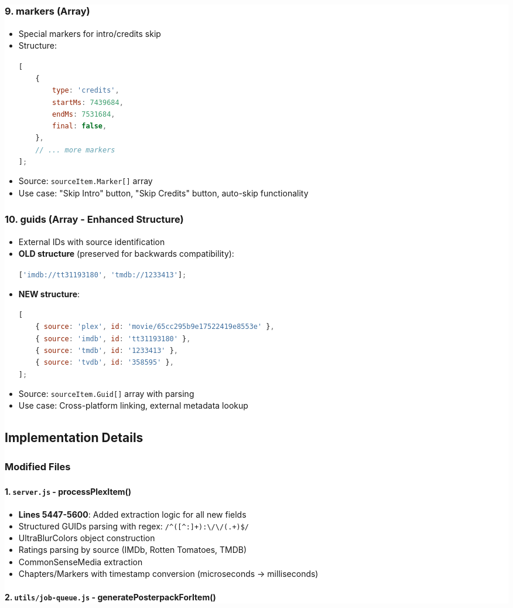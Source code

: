 ### 9. **markers** (Array)

- Special markers for intro/credits skip
- Structure:
    ```javascript
    [
        {
            type: 'credits',
            startMs: 7439684,
            endMs: 7531684,
            final: false,
        },
        // ... more markers
    ];
    ```
- Source: `sourceItem.Marker[]` array
- Use case: "Skip Intro" button, "Skip Credits" button, auto-skip functionality

### 10. **guids** (Array - Enhanced Structure)

- External IDs with source identification
- **OLD structure** (preserved for backwards compatibility):
    ```javascript
    ['imdb://tt31193180', 'tmdb://1233413'];
    ```
- **NEW structure**:
    ```javascript
    [
        { source: 'plex', id: 'movie/65cc295b9e17522419e8553e' },
        { source: 'imdb', id: 'tt31193180' },
        { source: 'tmdb', id: '1233413' },
        { source: 'tvdb', id: '358595' },
    ];
    ```
- Source: `sourceItem.Guid[]` array with parsing
- Use case: Cross-platform linking, external metadata lookup

## Implementation Details

### Modified Files

#### 1. `server.js` - processPlexItem()

- **Lines 5447-5600**: Added extraction logic for all new fields
- Structured GUIDs parsing with regex: `/^([^:]+):\/\/(.+)$/`
- UltraBlurColors object construction
- Ratings parsing by source (IMDb, Rotten Tomatoes, TMDB)
- CommonSenseMedia extraction
- Chapters/Markers with timestamp conversion (microseconds → milliseconds)

#### 2. `utils/job-queue.js` - generatePosterpackForItem()
